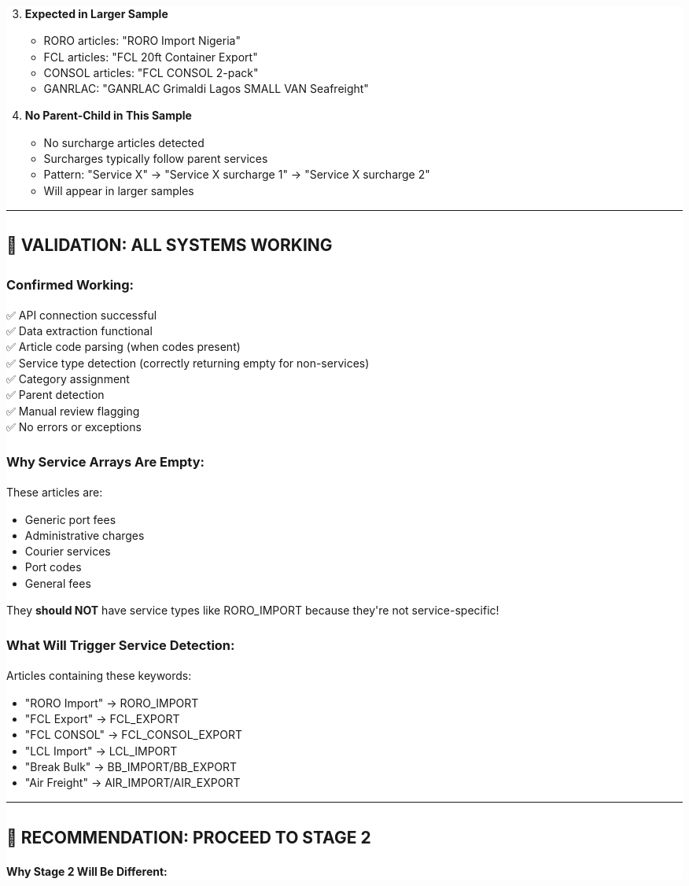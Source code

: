 3. **Expected in Larger Sample**
   - RORO articles: "RORO Import Nigeria"
   - FCL articles: "FCL 20ft Container Export"
   - CONSOL articles: "FCL CONSOL 2-pack"
   - GANRLAC: "GANRLAC Grimaldi Lagos SMALL VAN Seafreight"

4. **No Parent-Child in This Sample**
   - No surcharge articles detected
   - Surcharges typically follow parent services
   - Pattern: "Service X" → "Service X surcharge 1" → "Service X surcharge 2"
   - Will appear in larger samples

---

## 🎯 **VALIDATION: ALL SYSTEMS WORKING**

### **Confirmed Working:**
✅ API connection successful  
✅ Data extraction functional  
✅ Article code parsing (when codes present)  
✅ Service type detection (correctly returning empty for non-services)  
✅ Category assignment  
✅ Parent detection  
✅ Manual review flagging  
✅ No errors or exceptions  

### **Why Service Arrays Are Empty:**
These articles are:
- Generic port fees
- Administrative charges
- Courier services
- Port codes
- General fees

They **should NOT** have service types like RORO_IMPORT because they're not service-specific!

### **What Will Trigger Service Detection:**
Articles containing these keywords:
- "RORO Import" → RORO_IMPORT
- "FCL Export" → FCL_EXPORT
- "FCL CONSOL" → FCL_CONSOL_EXPORT
- "LCL Import" → LCL_IMPORT
- "Break Bulk" → BB_IMPORT/BB_EXPORT
- "Air Freight" → AIR_IMPORT/AIR_EXPORT

---

## 🚀 **RECOMMENDATION: PROCEED TO STAGE 2**

**Why Stage 2 Will Be Different:**
